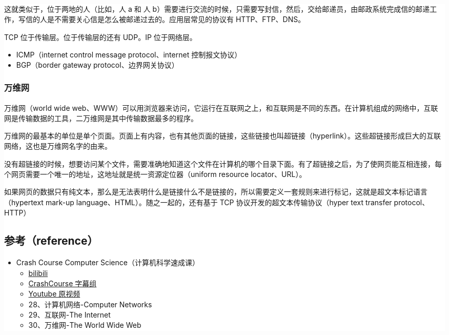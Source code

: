 这就类似于，位于两地的人（比如，人 a 和 人 b）需要进行交流的时候，只需要写封信，然后，交给邮递员，由邮政系统完成信的邮递工作，写信的人是不需要关心信是怎么被邮递过去的。应用层常见的协议有 HTTP、FTP、DNS。

TCP 位于传输层。位于传输层的还有 UDP。IP 位于网络层。

- ICMP（internet control message protocol、internet 控制报文协议）
- BGP（border gateway protocol、边界网关协议）

### 万维网

万维网（world wide web、WWW）可以用浏览器来访问，它运行在互联网之上，和互联网是不同的东西。在计算机组成的网络中，互联网是传输数据的工具，二万维网是其中传输数据最多的程序。

万维网的最基本的单位是单个页面。页面上有内容，也有其他页面的链接，这些链接也叫超链接（hyperlink）。这些超链接形成巨大的互联网络，这也是万维网名字的由来。

没有超链接的时候，想要访问某个文件，需要准确地知道这个文件在计算机的哪个目录下面。有了超链接之后，为了使网页能互相连接，每个网页需要一个唯一的地址，这地址就是统一资源定位器（uniform resource locator、URL）。

如果网页的数据只有纯文本，那么是无法表明什么是链接什么不是链接的，所以需要定义一套规则来进行标记，这就是超文本标记语言（hypertext mark-up language、HTML）。随之一起的，还有基于 TCP 协议开发的超文本传输协议（hyper text transfer protocol、HTTP）

## 参考（reference）

- Crash Course Computer Science（计算机科学速成课）
    - [bilibili](https://www.bilibili.com/video/BV1EW411u7th)
    - [CrashCourse 字幕组](https://github.com/1c7/crash-course-computer-science-chinese)
    - [Youtube 原视频](https://www.youtube.com/playlist?list=PL8dPuuaLjXtNlUrzyH5r6jN9ulI)
    - 28、计算机网络-Computer Networks
    - 29、互联网-The Internet
    - 30、万维网-The World Wide Web

